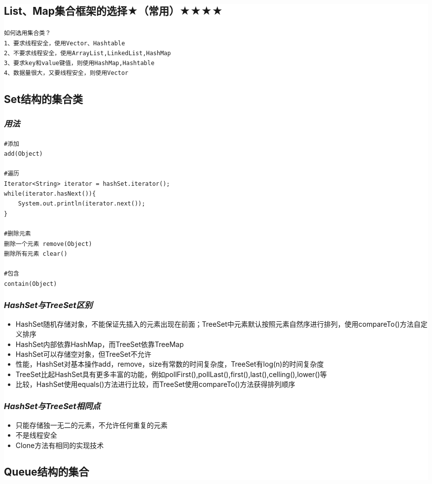 ## List、Map集合框架的选择★（常用）★★★★

    如何选用集合类？
    1、要求线程安全，使用Vector、Hashtable
    2、不要求线程安全，使用ArrayList,LinkedList,HashMap
    3、要求key和value键值，则使用HashMap,Hashtable
    4、数据量很大，又要线程安全，则使用Vector

## Set结构的集合类

### *用法*

```
#添加
add(Object)

#遍历
Iterator<String> iterator = hashSet.iterator();
while(iterator.hasNext()){
	System.out.println(iterator.next());
}

#删除元素
删除一个元素 remove(Object)
删除所有元素 clear()

#包含
contain(Object)
```

### *HashSet与TreeSet区别*

* HashSet随机存储对象，不能保证先插入的元素出现在前面；TreeSet中元素默认按照元素自然序进行排列，使用compareTo()方法自定义排序
* HashSet内部依靠HashMap，而TreeSet依靠TreeMap
* HashSet可以存储空对象，但TreeSet不允许
* 性能，HashSet对基本操作add，remove，size有常数的时间复杂度，TreeSet有log(n)的时间复杂度
* TreeSet比起HashSet具有更多丰富的功能，例如pollFirst(),pollLast(),first(),last(),celling(),lower()等
* 比较，HashSet使用equals()方法进行比较，而TreeSet使用compareTo()方法获得排列顺序

### *HashSet与TreeSet相同点*

* 只能存储独一无二的元素，不允许任何重复的元素
* 不是线程安全
* Clone方法有相同的实现技术

## Queue结构的集合






